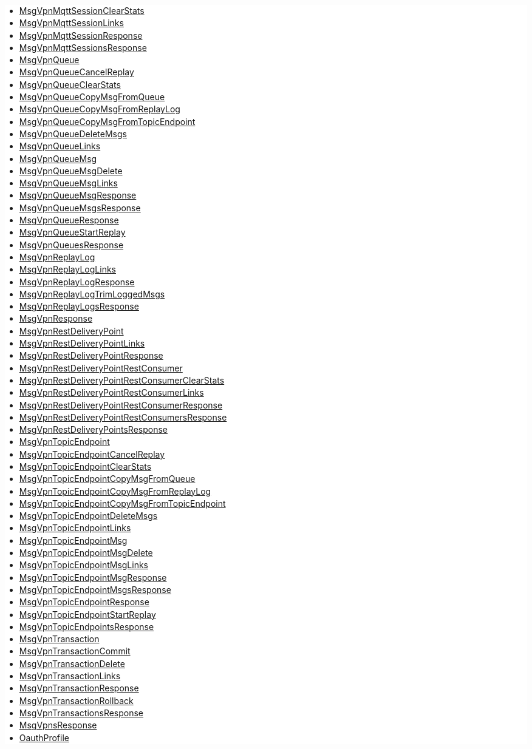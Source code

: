  - [MsgVpnMqttSessionClearStats](docs/MsgVpnMqttSessionClearStats.md)
 - [MsgVpnMqttSessionLinks](docs/MsgVpnMqttSessionLinks.md)
 - [MsgVpnMqttSessionResponse](docs/MsgVpnMqttSessionResponse.md)
 - [MsgVpnMqttSessionsResponse](docs/MsgVpnMqttSessionsResponse.md)
 - [MsgVpnQueue](docs/MsgVpnQueue.md)
 - [MsgVpnQueueCancelReplay](docs/MsgVpnQueueCancelReplay.md)
 - [MsgVpnQueueClearStats](docs/MsgVpnQueueClearStats.md)
 - [MsgVpnQueueCopyMsgFromQueue](docs/MsgVpnQueueCopyMsgFromQueue.md)
 - [MsgVpnQueueCopyMsgFromReplayLog](docs/MsgVpnQueueCopyMsgFromReplayLog.md)
 - [MsgVpnQueueCopyMsgFromTopicEndpoint](docs/MsgVpnQueueCopyMsgFromTopicEndpoint.md)
 - [MsgVpnQueueDeleteMsgs](docs/MsgVpnQueueDeleteMsgs.md)
 - [MsgVpnQueueLinks](docs/MsgVpnQueueLinks.md)
 - [MsgVpnQueueMsg](docs/MsgVpnQueueMsg.md)
 - [MsgVpnQueueMsgDelete](docs/MsgVpnQueueMsgDelete.md)
 - [MsgVpnQueueMsgLinks](docs/MsgVpnQueueMsgLinks.md)
 - [MsgVpnQueueMsgResponse](docs/MsgVpnQueueMsgResponse.md)
 - [MsgVpnQueueMsgsResponse](docs/MsgVpnQueueMsgsResponse.md)
 - [MsgVpnQueueResponse](docs/MsgVpnQueueResponse.md)
 - [MsgVpnQueueStartReplay](docs/MsgVpnQueueStartReplay.md)
 - [MsgVpnQueuesResponse](docs/MsgVpnQueuesResponse.md)
 - [MsgVpnReplayLog](docs/MsgVpnReplayLog.md)
 - [MsgVpnReplayLogLinks](docs/MsgVpnReplayLogLinks.md)
 - [MsgVpnReplayLogResponse](docs/MsgVpnReplayLogResponse.md)
 - [MsgVpnReplayLogTrimLoggedMsgs](docs/MsgVpnReplayLogTrimLoggedMsgs.md)
 - [MsgVpnReplayLogsResponse](docs/MsgVpnReplayLogsResponse.md)
 - [MsgVpnResponse](docs/MsgVpnResponse.md)
 - [MsgVpnRestDeliveryPoint](docs/MsgVpnRestDeliveryPoint.md)
 - [MsgVpnRestDeliveryPointLinks](docs/MsgVpnRestDeliveryPointLinks.md)
 - [MsgVpnRestDeliveryPointResponse](docs/MsgVpnRestDeliveryPointResponse.md)
 - [MsgVpnRestDeliveryPointRestConsumer](docs/MsgVpnRestDeliveryPointRestConsumer.md)
 - [MsgVpnRestDeliveryPointRestConsumerClearStats](docs/MsgVpnRestDeliveryPointRestConsumerClearStats.md)
 - [MsgVpnRestDeliveryPointRestConsumerLinks](docs/MsgVpnRestDeliveryPointRestConsumerLinks.md)
 - [MsgVpnRestDeliveryPointRestConsumerResponse](docs/MsgVpnRestDeliveryPointRestConsumerResponse.md)
 - [MsgVpnRestDeliveryPointRestConsumersResponse](docs/MsgVpnRestDeliveryPointRestConsumersResponse.md)
 - [MsgVpnRestDeliveryPointsResponse](docs/MsgVpnRestDeliveryPointsResponse.md)
 - [MsgVpnTopicEndpoint](docs/MsgVpnTopicEndpoint.md)
 - [MsgVpnTopicEndpointCancelReplay](docs/MsgVpnTopicEndpointCancelReplay.md)
 - [MsgVpnTopicEndpointClearStats](docs/MsgVpnTopicEndpointClearStats.md)
 - [MsgVpnTopicEndpointCopyMsgFromQueue](docs/MsgVpnTopicEndpointCopyMsgFromQueue.md)
 - [MsgVpnTopicEndpointCopyMsgFromReplayLog](docs/MsgVpnTopicEndpointCopyMsgFromReplayLog.md)
 - [MsgVpnTopicEndpointCopyMsgFromTopicEndpoint](docs/MsgVpnTopicEndpointCopyMsgFromTopicEndpoint.md)
 - [MsgVpnTopicEndpointDeleteMsgs](docs/MsgVpnTopicEndpointDeleteMsgs.md)
 - [MsgVpnTopicEndpointLinks](docs/MsgVpnTopicEndpointLinks.md)
 - [MsgVpnTopicEndpointMsg](docs/MsgVpnTopicEndpointMsg.md)
 - [MsgVpnTopicEndpointMsgDelete](docs/MsgVpnTopicEndpointMsgDelete.md)
 - [MsgVpnTopicEndpointMsgLinks](docs/MsgVpnTopicEndpointMsgLinks.md)
 - [MsgVpnTopicEndpointMsgResponse](docs/MsgVpnTopicEndpointMsgResponse.md)
 - [MsgVpnTopicEndpointMsgsResponse](docs/MsgVpnTopicEndpointMsgsResponse.md)
 - [MsgVpnTopicEndpointResponse](docs/MsgVpnTopicEndpointResponse.md)
 - [MsgVpnTopicEndpointStartReplay](docs/MsgVpnTopicEndpointStartReplay.md)
 - [MsgVpnTopicEndpointsResponse](docs/MsgVpnTopicEndpointsResponse.md)
 - [MsgVpnTransaction](docs/MsgVpnTransaction.md)
 - [MsgVpnTransactionCommit](docs/MsgVpnTransactionCommit.md)
 - [MsgVpnTransactionDelete](docs/MsgVpnTransactionDelete.md)
 - [MsgVpnTransactionLinks](docs/MsgVpnTransactionLinks.md)
 - [MsgVpnTransactionResponse](docs/MsgVpnTransactionResponse.md)
 - [MsgVpnTransactionRollback](docs/MsgVpnTransactionRollback.md)
 - [MsgVpnTransactionsResponse](docs/MsgVpnTransactionsResponse.md)
 - [MsgVpnsResponse](docs/MsgVpnsResponse.md)
 - [OauthProfile](docs/OauthProfile.md)